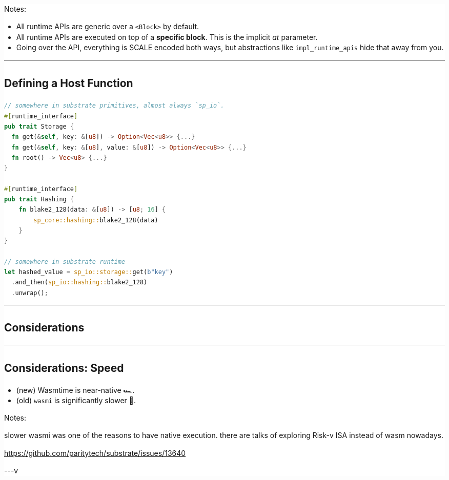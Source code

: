 Notes:

- All runtime APIs are generic over a `<Block>` by default.
- All runtime APIs are executed on top of a **specific block**.
  This is the implicit _at_ parameter.
- Going over the API, everything is SCALE encoded both ways, but abstractions like
  `impl_runtime_apis` hide that away from you.

---

## Defining a Host Function

```rust
// somewhere in substrate primitives, almost always `sp_io`.
#[runtime_interface]
pub trait Storage {
  fn get(&self, key: &[u8]) -> Option<Vec<u8>> {...}
  fn get(&self, key: &[u8], value: &[u8]) -> Option<Vec<u8>> {...}
  fn root() -> Vec<u8> {...}
}

#[runtime_interface]
pub trait Hashing {
	fn blake2_128(data: &[u8]) -> [u8; 16] {
		sp_core::hashing::blake2_128(data)
	}
}

// somewhere in substrate runtime
let hashed_value = sp_io::storage::get(b"key")
  .and_then(sp_io::hashing::blake2_128)
  .unwrap();
```

---

## Considerations

---

## Considerations: Speed

- (new) Wasmtime is near-native 🏎️.
- (old) `wasmi` is significantly slower 🐢.

Notes:

slower wasmi was one of the reasons to have native execution.
there are talks of exploring Risk-v ISA instead of wasm nowadays.

https://github.com/paritytech/substrate/issues/13640

---v
